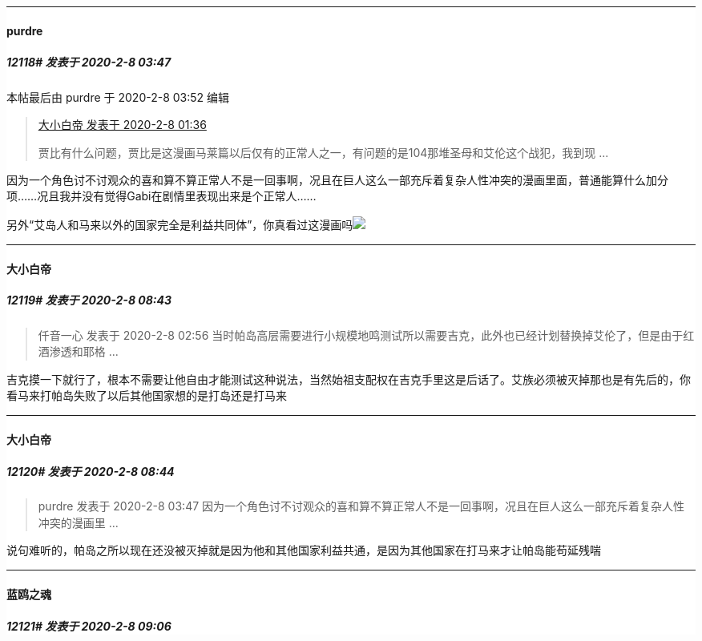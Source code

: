 





-----

####  purdre  
##### 12118#       发表于 2020-2-8 03:47



 本帖最后由 purdre 于 2020-2-8 03:52 编辑 
<blockquote><a href="httphttps://bbs.saraba1st.com/2b/forum.php?mod=redirect&amp;goto=findpost&amp;pid=46356962&amp;ptid=915143" target="_blank">大小白帝 发表于 2020-2-8 01:36</a>

贾比有什么问题，贾比是这漫画马莱篇以后仅有的正常人之一，有问题的是104那堆圣母和艾伦这个战犯，我到现 ...</blockquote>
因为一个角色讨不讨观众的喜和算不算正常人不是一回事啊，况且在巨人这么一部充斥着复杂人性冲突的漫画里面，普通能算什么加分项……况且我并没有觉得Gabi在剧情里表现出来是个正常人……


另外“艾岛人和马来以外的国家完全是利益共同体”，你真看过这漫画吗<img src="https://static.saraba1st.com/image/smiley/face2017/004.gif" referrerpolicy="no-referrer">







-----

####  大小白帝  
##### 12119#       发表于 2020-2-8 08:43



<blockquote>仟音一心 发表于 2020-2-8 02:56
当时帕岛高层需要进行小规模地鸣测试所以需要吉克，此外也已经计划替换掉艾伦了，但是由于红酒渗透和耶格 ...</blockquote>
吉克摸一下就行了，根本不需要让他自由才能测试这种说法，当然始祖支配权在吉克手里这是后话了。艾族必须被灭掉那也是有先后的，你看马来打帕岛失败了以后其他国家想的是打岛还是打马来







-----

####  大小白帝  
##### 12120#       发表于 2020-2-8 08:44



<blockquote>purdre 发表于 2020-2-8 03:47
因为一个角色讨不讨观众的喜和算不算正常人不是一回事啊，况且在巨人这么一部充斥着复杂人性冲突的漫画里 ...</blockquote>
说句难听的，帕岛之所以现在还没被灭掉就是因为他和其他国家利益共通，是因为其他国家在打马来才让帕岛能苟延残喘







-----

####  蓝鸥之魂  
##### 12121#       发表于 2020-2-8 09:06
